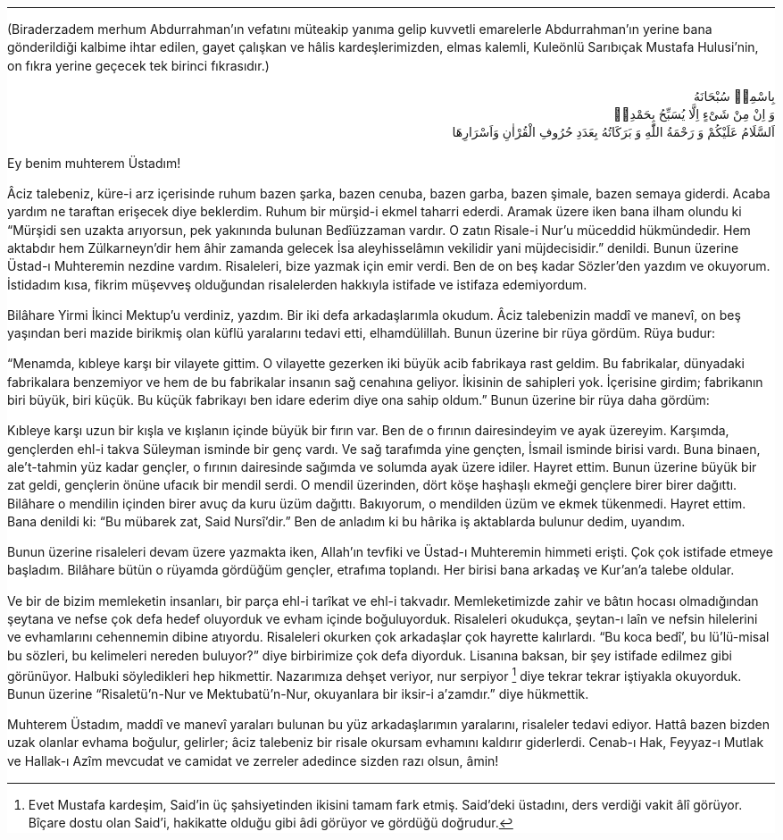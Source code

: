 ***

(Biraderzadem merhum Abdurrahman’ın vefatını müteakip yanıma gelip kuvvetli emarelerle Abdurrahman’ın yerine bana gönderildiği kalbime ihtar edilen, gayet çalışkan ve hâlis kardeşlerimizden, elmas kalemli, Kuleönlü Sarıbıçak Mustafa Hulusi’nin, on fıkra yerine geçecek tek birinci fıkrasıdır.)

<p class="arabic" dir="rtl">بِاسْمِهٖ سُبْحَانَهُ<br/> وَ اِنْ مِنْ شَىْءٍ اِلَّا يُسَبِّحُ بِحَمْدِهٖ<br/>اَلسَّلَامُ عَلَيْكُمْ وَ رَحْمَةُ اللّٰهِ وَ بَرَكَاتُهُ بِعَدَدِ حُرُوفِ الْقُرْاٰنِ وَاَسْرَارِهَا</p>

Ey benim muhterem Üstadım!

Âciz talebeniz, küre-i arz içerisinde ruhum bazen şarka, bazen cenuba, bazen garba, bazen şimale, bazen semaya giderdi. Acaba yardım ne taraftan erişecek diye beklerdim. Ruhum bir mürşid-i ekmel taharri ederdi. Aramak üzere iken bana ilham olundu ki “Mürşidi sen uzakta arıyorsun, pek yakınında bulunan Bedîüzzaman vardır. O zatın Risale-i Nur’u müceddid hükmündedir. Hem aktabdır hem Zülkarneyn’dir hem âhir zamanda gelecek İsa aleyhisselâmın vekilidir yani müjdecisidir.” denildi. Bunun üzerine Üstad-ı Muhteremin nezdine vardım. Risaleleri, bize yazmak için emir verdi. Ben de on beş kadar Sözler’den yazdım ve okuyorum. İstidadım kısa, fikrim müşevveş olduğundan risalelerden hakkıyla istifade ve istifaza edemiyordum.

Bilâhare Yirmi İkinci Mektup’u verdiniz, yazdım. Bir iki defa arkadaşlarımla okudum. Âciz talebenizin maddî ve manevî, on beş yaşından beri mazide birikmiş olan küflü yaralarını tedavi etti, elhamdülillah. Bunun üzerine bir rüya gördüm. Rüya budur:

“Menamda, kıbleye karşı bir vilayete gittim. O vilayette gezerken iki büyük acib fabrikaya rast geldim. Bu fabrikalar, dünyadaki fabrikalara benzemiyor ve hem de bu fabrikalar insanın sağ cenahına geliyor. İkisinin de sahipleri yok. İçerisine girdim; fabrikanın biri büyük, biri küçük. Bu küçük fabrikayı ben idare ederim diye ona sahip oldum.” Bunun üzerine bir rüya daha gördüm:

Kıbleye karşı uzun bir kışla ve kışlanın içinde büyük bir fırın var. Ben de o fırının dairesindeyim ve ayak üzereyim. Karşımda, gençlerden ehl-i takva Süleyman isminde bir genç vardı. Ve sağ tarafımda yine gençten, İsmail isminde birisi vardı. Buna binaen, ale’t-tahmin yüz kadar gençler, o fırının dairesinde sağımda ve solumda ayak üzere idiler. Hayret ettim. Bunun üzerine büyük bir zat geldi, gençlerin önüne ufacık bir mendil serdi. O mendil üzerinden, dört köşe haşhaşlı ekmeği gençlere birer birer dağıttı. Bilâhare o mendilin içinden birer avuç da kuru üzüm dağıttı. Bakıyorum, o mendilden üzüm ve ekmek tükenmedi. Hayret ettim. Bana denildi ki: “Bu mübarek zat, Said Nursî’dir.” Ben de anladım ki bu hârika iş aktablarda bulunur dedim, uyandım.

Bunun üzerine risaleleri devam üzere yazmakta iken, Allah’ın tevfiki ve Üstad-ı Muhteremin himmeti erişti. Çok çok istifade etmeye başladım. Bilâhare bütün o rüyamda gördüğüm gençler, etrafıma toplandı. Her birisi bana arkadaş ve Kur’an’a talebe oldular.

Ve bir de bizim memleketin insanları, bir parça ehl-i tarîkat ve ehl-i takvadır. Memleketimizde zahir ve bâtın hocası olmadığından şeytana ve nefse çok defa hedef oluyorduk ve evham içinde boğuluyorduk. Risaleleri okudukça, şeytan-ı laîn ve nefsin hilelerini ve evhamlarını cehennemin dibine atıyordu. Risaleleri okurken çok arkadaşlar çok hayrette kalırlardı. “Bu koca bedî’, bu lü’lü-misal bu sözleri, bu kelimeleri nereden buluyor?” diye birbirimize çok defa diyorduk. Lisanına baksan, bir şey istifade edilmez gibi görünüyor. Halbuki söyledikleri hep hikmettir. Nazarımıza dehşet veriyor, nur serpiyor [^Hâşiye2] diye tekrar tekrar iştiyakla okuyorduk. Bunun üzerine “Risaletü’n-Nur ve Mektubatü’n-Nur, okuyanlara bir iksir-i a’zamdır.” diye hükmettik.

Muhterem Üstadım, maddî ve manevî yaraları bulunan bu yüz arkadaşlarımın yaralarını, risaleler tedavi ediyor. Hattâ bazen bizden uzak olanlar evhama boğulur, gelirler; âciz talebeniz bir risale okursam evhamını kaldırır giderlerdi. Cenab-ı Hak, Feyyaz-ı Mutlak ve Hallak-ı Azîm mevcudat ve camidat ve zerreler adedince sizden razı olsun, âmin!


[^Hâşiye1]: Maddeten otuz liralık, manen belki üç yüz liralıktır.
[^Hâşiye2]: Evet Mustafa kardeşim, Said’in üç şahsiyetinden ikisini tamam fark etmiş. Said’deki üstadını, ders verdiği vakit âlî görüyor. Bîçare dostu olan Said’i, hakikatte olduğu gibi âdi görüyor ve gördüğü doğrudur.
[^Hâşiye3]: Merhum büyük kardeşim Mustafa, risalenin şakirdleriyle velayetin şakirdlerini ve birbirinin arasındaki dereceyi anlatmak istiyor. Bu meseleyi Risale-i Nur halletmiş. Hem tevhid-i âmî ile tevhid-i hakikiyi göstermiş. Hem gözü kapalı olarak gitmenin ve gözü açık olarak gitmenin farkını Risale-i Nur beyan etmiş. Hem âlem-i yakaza ile âlem-i menamı Risale-i Nur keşfetmiş. Hem âlem-i misal ile âlem-i şehadeti birbirinden Risale-i Nur ayırmış. Hem velayet-i kübrayı, velayet-i vustâyı, velayet-i suğrayı ve birbirinin farkını tamamıyla Risale-i Nur göstermiş. Bir sohbette, bir kademde –sahabelerin meseli gibi– zahirden hakikate geçmenin sebeplerini anlatmış. Hem tarîkat şeyhlerinin ve Eimme-i Erbaa’nın caddelerini Risale-i Nur beyan etmiş. Hem ilmelyakîn, aynelyakîn, hakkalyakîn ile elde edilen imanın farklarını Risale-i Nur göstermiş. Hem Hazret-i Ebubekir-i Sıddık (ra) ve Hazret-i Ömer (ra) ve Hazret-i Osman’ın (ra) meşrebini Risale-i Nur takip etmiş. Hem İmam-ı Ali’nin (ra) bir veled-i manevîsi olduğunu, Celcelutiye’yi tefsir ile Risale-i Nur’un kıymetini ve vazifesini Risale-i Nur göstermiş. Hem Resul-i Ekrem aleyhissalâtü vesselâmın Mehdi ve İsa aleyhisselâm ve Deccal ve Ye’cüc Me’cüc ve Sedd-i Zülkarneyn hakkındaki müteşabih hadîsleri Risale-i Nur tevil etmiş, esas maksadı anlatmış.